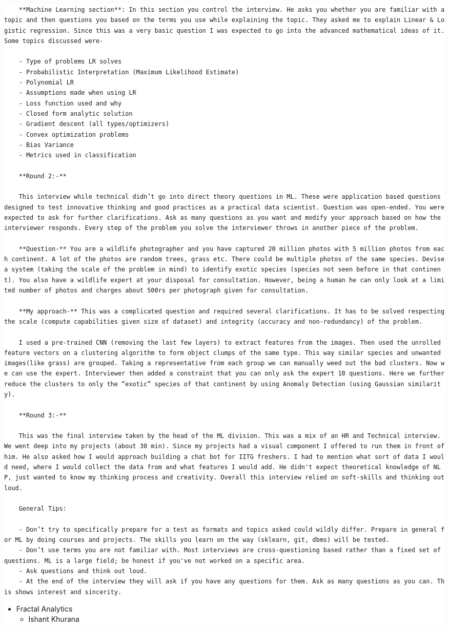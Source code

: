         **Machine Learning section**: In this section you control the interview. He asks you whether you are familiar with a topic and then questions you based on the terms you use while explaining the topic. They asked me to explain Linear & Logistic regression. Since this was a very basic question I was expected to go into the advanced mathematical ideas of it. Some topics discussed were-
        
        - Type of problems LR solves
        - Probabilistic Interpretation (Maximum Likelihood Estimate)
        - Polynomial LR
        - Assumptions made when using LR
        - Loss function used and why
        - Closed form analytic solution
        - Gradient descent (all types/optimizers)
        - Convex optimization problems
        - Bias Variance
        - Metrics used in classification
        
        **Round 2:-**
        
        This interview while technical didn’t go into direct theory questions in ML. These were application based questions designed to test innovative thinking and good practices as a practical data scientist. Question was open-ended. You were expected to ask for further clarifications. Ask as many questions as you want and modify your approach based on how the interviewer responds. Every step of the problem you solve the interviewer throws in another piece of the problem.
        
        **Question-** You are a wildlife photographer and you have captured 20 million photos with 5 million photos from each continent. A lot of the photos are random trees, grass etc. There could be multiple photos of the same species. Devise a system (taking the scale of the problem in mind) to identify exotic species (species not seen before in that continent). You also have a wildlife expert at your disposal for consultation. However, being a human he can only look at a limited number of photos and charges about 500rs per photograph given for consultation.
        
        **My approach-** This was a complicated question and required several clarifications. It has to be solved respecting the scale (compute capabilities given size of dataset) and integrity (accuracy and non-redundancy) of the problem.
        
        I used a pre-trained CNN (removing the last few layers) to extract features from the images. Then used the unrolled feature vectors on a clustering algorithm to form object clumps of the same type. This way similar species and unwanted images(like grass) are grouped. Taking a representative from each group we can manually weed out the bad clusters. Now we can use the expert. Interviewer then added a constraint that you can only ask the expert 10 questions. Here we further reduce the clusters to only the “exotic” species of that continent by using Anomaly Detection (using Gaussian similarity).
        
        **Round 3:-**
        
        This was the final interview taken by the head of the ML division. This was a mix of an HR and Technical interview. We went deep into my projects (about 30 min). Since my projects had a visual component I offered to run them in front of him. He also asked how I would approach building a chat bot for IITG freshers. I had to mention what sort of data I would need, where I would collect the data from and what features I would add. He didn't expect theoretical knowledge of NLP, just wanted to know my thinking process and creativity. Overall this interview relied on soft-skills and thinking out loud.
        
        General Tips:
        
        - Don’t try to specifically prepare for a test as formats and topics asked could wildly differ. Prepare in general for ML by doing courses and projects. The skills you learn on the way (sklearn, git, dbms) will be tested.
        - Don’t use terms you are not familiar with. Most interviews are cross-questioning based rather than a fixed set of questions. ML is a large field; be honest if you've not worked on a specific area.
        - Ask questions and think out loud.
        - At the end of the interview they will ask if you have any questions for them. Ask as many questions as you can. This shows interest and sincerity.
- Fractal Analytics
    - Ishant Khurana
        